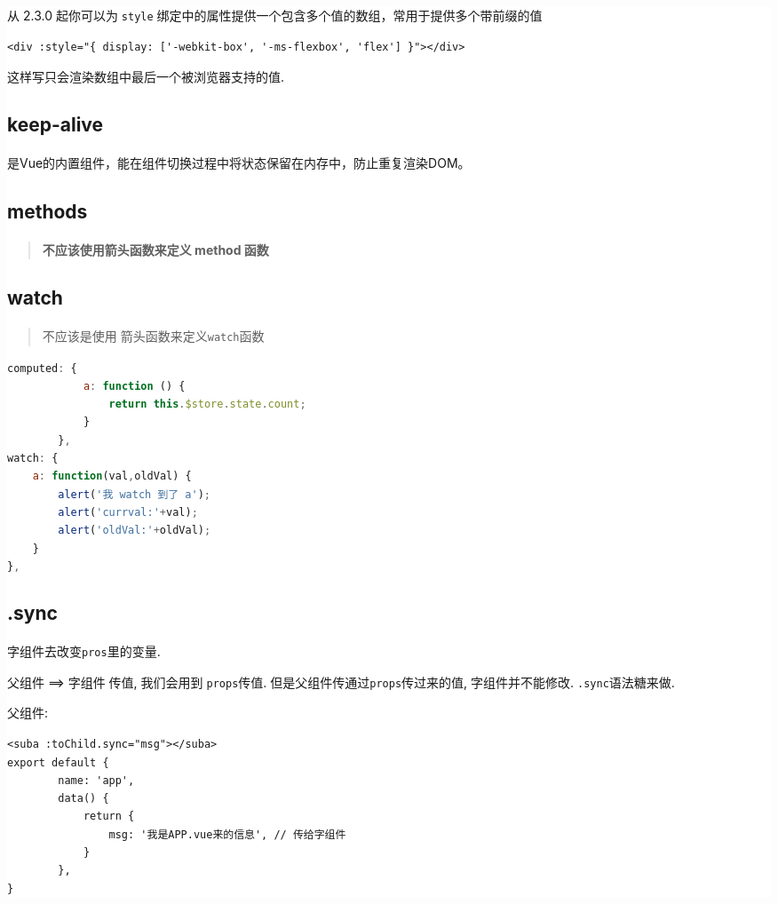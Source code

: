 从 2.3.0 起你可以为 `style` 绑定中的属性提供一个包含多个值的数组，常用于提供多个带前缀的值

```vue
<div :style="{ display: ['-webkit-box', '-ms-flexbox', 'flex'] }"></div>
```

这样写只会渲染数组中最后一个被浏览器支持的值.



## keep-alive

<keep-alive>是Vue的内置组件，能在组件切换过程中将状态保留在内存中，防止重复渲染DOM。









## methods

> **不应该使用箭头函数来定义 method 函数**





## watch

> 不应该是使用 箭头函数来定义`watch`函数

```js
computed: {
            a: function () {
                return this.$store.state.count;
            }
        },
watch: {
    a: function(val,oldVal) {
        alert('我 watch 到了 a');
        alert('currval:'+val);
        alert('oldVal:'+oldVal);
	}
},
```



## .sync

字组件去改变`pros`里的变量.

父组件 ==> 字组件 传值, 我们会用到 `props`传值. 但是父组件传通过`props`传过来的值, 字组件并不能修改. `.sync`语法糖来做.

父组件:

```vue
<suba :toChild.sync="msg"></suba>
export default {
        name: 'app',
        data() {
            return {
                msg: '我是APP.vue来的信息', // 传给字组件
            }
        },
}
```
